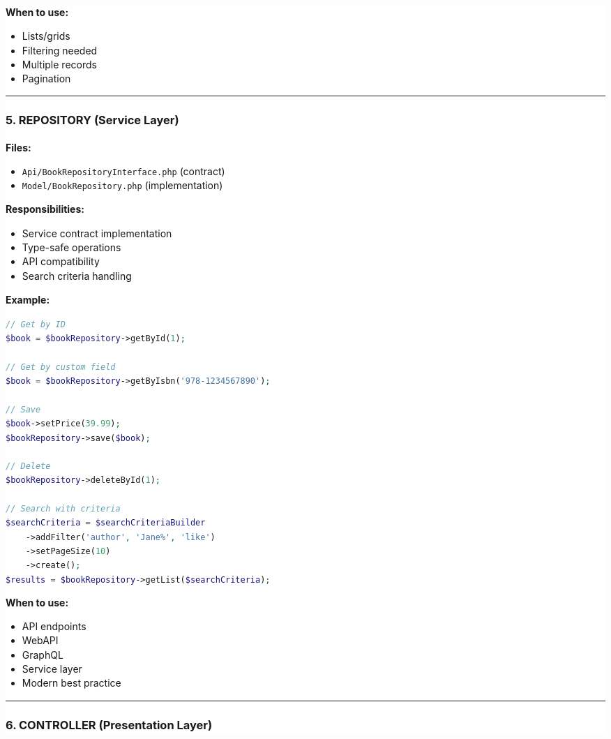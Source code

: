 **When to use:**
- Lists/grids
- Filtering needed
- Multiple records
- Pagination

---

### 5. **REPOSITORY** (Service Layer)

**Files:**
- `Api/BookRepositoryInterface.php` (contract)
- `Model/BookRepository.php` (implementation)

**Responsibilities:**
- Service contract implementation
- Type-safe operations
- API compatibility
- Search criteria handling

**Example:**
```php
// Get by ID
$book = $bookRepository->getById(1);

// Get by custom field
$book = $bookRepository->getByIsbn('978-1234567890');

// Save
$book->setPrice(39.99);
$bookRepository->save($book);

// Delete
$bookRepository->deleteById(1);

// Search with criteria
$searchCriteria = $searchCriteriaBuilder
    ->addFilter('author', 'Jane%', 'like')
    ->setPageSize(10)
    ->create();
$results = $bookRepository->getList($searchCriteria);
```

**When to use:**
- API endpoints
- WebAPI
- GraphQL
- Service layer
- Modern best practice

---

### 6. **CONTROLLER** (Presentation Layer)
